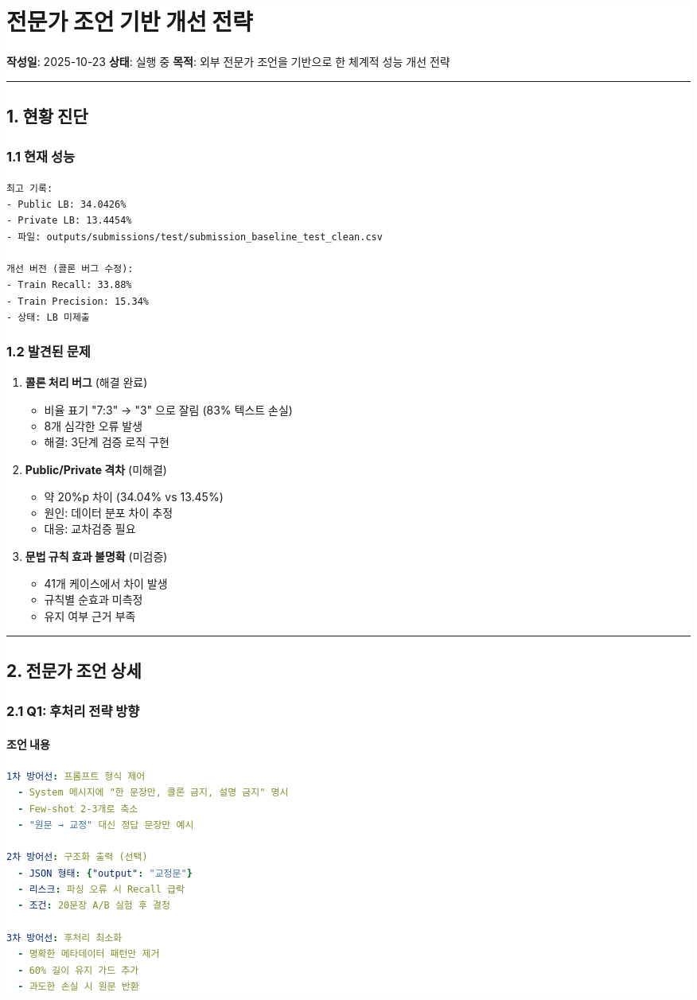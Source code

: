 # 전문가 조언 기반 개선 전략

**작성일**: 2025-10-23
**상태**: 실행 중
**목적**: 외부 전문가 조언을 기반으로 한 체계적 성능 개선 전략

---

## 1. 현황 진단

### 1.1 현재 성능
```
최고 기록:
- Public LB: 34.0426%
- Private LB: 13.4454%
- 파일: outputs/submissions/test/submission_baseline_test_clean.csv

개선 버전 (콜론 버그 수정):
- Train Recall: 33.88%
- Train Precision: 15.34%
- 상태: LB 미제출
```

### 1.2 발견된 문제
1. **콜론 처리 버그** (해결 완료)
   - 비율 표기 "7:3" → "3" 으로 잘림 (83% 텍스트 손실)
   - 8개 심각한 오류 발생
   - 해결: 3단계 검증 로직 구현

2. **Public/Private 격차** (미해결)
   - 약 20%p 차이 (34.04% vs 13.45%)
   - 원인: 데이터 분포 차이 추정
   - 대응: 교차검증 필요

3. **문법 규칙 효과 불명확** (미검증)
   - 41개 케이스에서 차이 발생
   - 규칙별 순효과 미측정
   - 유지 여부 근거 부족

---

## 2. 전문가 조언 상세

### 2.1 Q1: 후처리 전략 방향

#### 조언 내용
```yaml
1차 방어선: 프롬프트 형식 제어
  - System 메시지에 "한 문장만, 콜론 금지, 설명 금지" 명시
  - Few-shot 2-3개로 축소
  - "원문 → 교정" 대신 정답 문장만 예시

2차 방어선: 구조화 출력 (선택)
  - JSON 형태: {"output": "교정문"}
  - 리스크: 파싱 오류 시 Recall 급락
  - 조건: 20문장 A/B 실험 후 결정

3차 방어선: 후처리 최소화
  - 명확한 메타데이터 패턴만 제거
  - 60% 길이 유지 가드 추가
  - 과도한 손실 시 원문 반환
```
